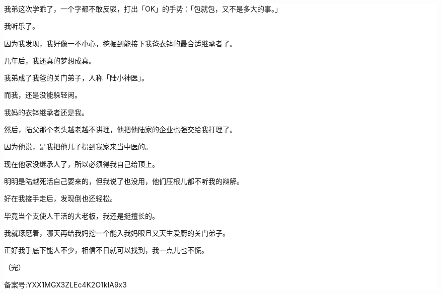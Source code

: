 我弟这次学乖了，一个字都不敢反驳，打出「OK」的手势：「包就包，又不是多大的事。」

我听乐了。

因为我发现，我好像一不小心，挖掘到能接下我爸衣钵的最合适继承者了。

几年后，我还真的梦想成真。

我弟成了我爸的关门弟子，人称「陆小神医」。

而我，还是没能躲轻闲。

我妈的衣钵继承者还是我。

然后，陆父那个老头越老越不讲理，他把他陆家的企业也强交给我打理了。

因为他说，是我把他儿子拐到我家来当中医的。

现在他家没继承人了，所以必须得我自己给顶上。

明明是陆越死活自己要来的，但我说了也没用，他们压根儿都不听我的辩解。

好在我接手走后，发现倒也还轻松。

毕竟当个支使人干活的大老板，我还是挺擅长的。

我就琢磨着，哪天再给我妈挖一个能入我妈眼且又天生爱厨的关门弟子。

正好我手底下能人不少，相信不日就可以找到，我一点儿也不慌。

（完）

备案号:YXX1MGX3ZLEc4K2O1kIA9x3